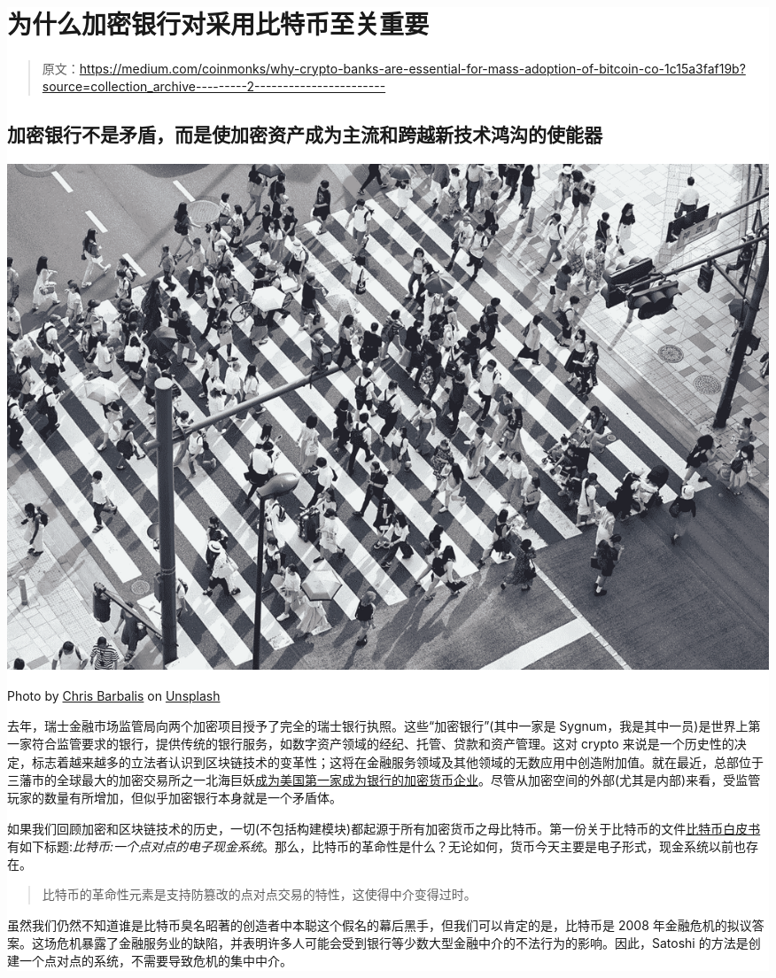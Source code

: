 # 为什么加密银行对采用比特币至关重要

> 原文：<https://medium.com/coinmonks/why-crypto-banks-are-essential-for-mass-adoption-of-bitcoin-co-1c15a3faf19b?source=collection_archive---------2----------------------->

## 加密银行不是矛盾，而是使加密资产成为主流和跨越新技术鸿沟的使能器

![](img/5bdac7eb1b24099181b3c4c111f75bdf.png)

Photo by [Chris Barbalis](https://unsplash.com/@cbarbalis) on [Unsplash](https://unsplash.com/s/photos/crypto?utm_source=unsplash&utm_medium=referral&utm_content=creditCopyText)

去年，瑞士金融市场监管局向两个加密项目授予了完全的瑞士银行执照。这些“加密银行”(其中一家是 Sygnum，我是其中一员)是世界上第一家符合监管要求的银行，提供传统的银行服务，如数字资产领域的经纪、托管、贷款和资产管理。这对 crypto 来说是一个历史性的决定，标志着越来越多的立法者认识到区块链技术的变革性；这将在金融服务领域及其他领域的无数应用中创造附加值。就在最近，总部位于三藩市的全球最大的加密交易所之一北海巨妖[成为美国第一家成为银行的加密货币企业](https://news.bitcoin.com/kraken-bank-cryptocurrency/)。尽管从加密空间的外部(尤其是内部)来看，受监管玩家的数量有所增加，但似乎加密银行本身就是一个矛盾体。

如果我们回顾加密和区块链技术的历史，一切(不包括构建模块)都起源于所有加密货币之母比特币。第一份关于比特币的文件[比特币白皮书](https://bitcoin.org/bitcoin.pdf)有如下标题:*比特币:一个点对点的电子现金系统*。那么，比特币的革命性是什么？无论如何，货币今天主要是电子形式，现金系统以前也存在。

> 比特币的革命性元素是支持防篡改的点对点交易的特性，这使得中介变得过时。

虽然我们仍然不知道谁是比特币臭名昭著的创造者中本聪这个假名的幕后黑手，但我们可以肯定的是，比特币是 2008 年金融危机的拟议答案。这场危机暴露了金融服务业的缺陷，并表明许多人可能会受到银行等少数大型金融中介的不法行为的影响。因此，Satoshi 的方法是创建一个点对点的系统，不需要导致危机的集中中介。
